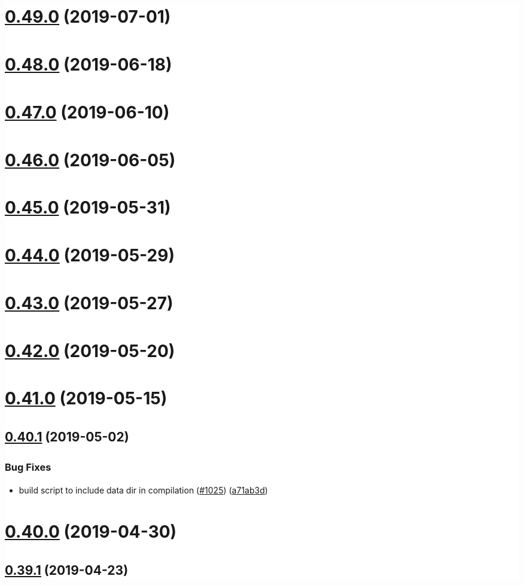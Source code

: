 # [0.49.0](https://github.com/kiwicom/orbit/compare/0.48.0...0.49.0) (2019-07-01)

# [0.48.0](https://github.com/kiwicom/orbit/compare/0.47.0...0.48.0) (2019-06-18)

# [0.47.0](https://github.com/kiwicom/orbit/compare/0.46.0...0.47.0) (2019-06-10)

# [0.46.0](https://github.com/kiwicom/orbit/compare/0.45.0...0.46.0) (2019-06-05)

# [0.45.0](https://github.com/kiwicom/orbit/compare/0.44.0...0.45.0) (2019-05-31)

# [0.44.0](https://github.com/kiwicom/orbit/compare/0.43.0...0.44.0) (2019-05-29)

# [0.43.0](https://github.com/kiwicom/orbit/compare/0.42.0...0.43.0) (2019-05-27)

# [0.42.0](https://github.com/kiwicom/orbit/compare/0.41.0...0.42.0) (2019-05-20)

# [0.41.0](https://github.com/kiwicom/orbit/compare/0.40.1...0.41.0) (2019-05-15)

## [0.40.1](https://github.com/kiwicom/orbit/compare/0.40.0...0.40.1) (2019-05-02)

### Bug Fixes

- build script to include data dir in compilation ([#1025](https://github.com/kiwicom/orbit/issues/1025)) ([a71ab3d](https://github.com/kiwicom/orbit/commit/a71ab3d48b164a384b051e21b198aa5746bd6314))

# [0.40.0](https://github.com/kiwicom/orbit/compare/0.39.1...0.40.0) (2019-04-30)

## [0.39.1](https://github.com/kiwicom/orbit/compare/0.39.0...0.39.1) (2019-04-23)
